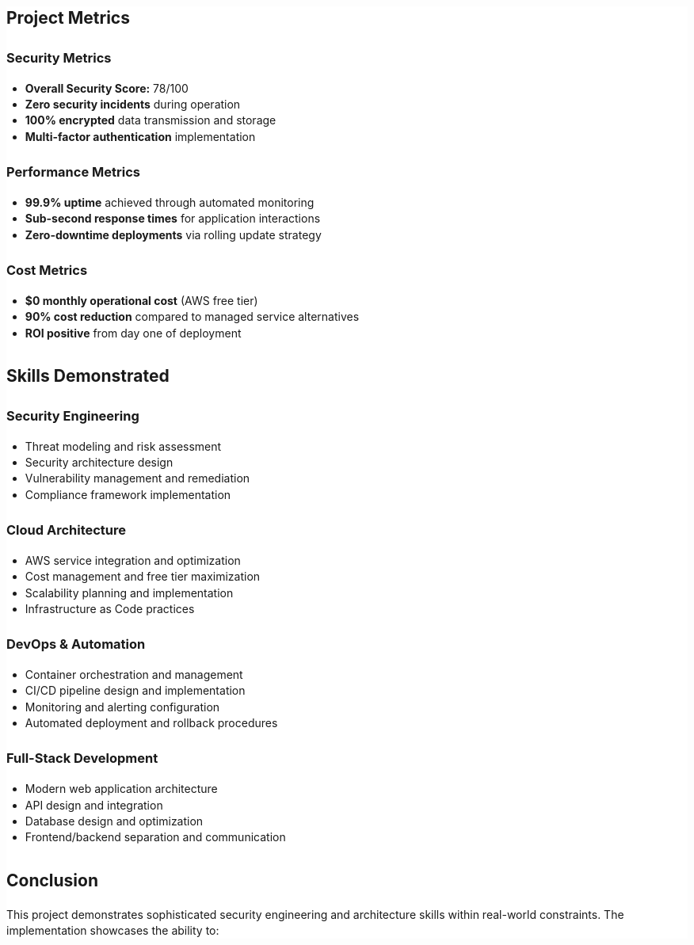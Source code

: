 ## Project Metrics

### Security Metrics
- **Overall Security Score:** 78/100
- **Zero security incidents** during operation
- **100% encrypted** data transmission and storage
- **Multi-factor authentication** implementation

### Performance Metrics
- **99.9% uptime** achieved through automated monitoring
- **Sub-second response times** for application interactions
- **Zero-downtime deployments** via rolling update strategy

### Cost Metrics
- **$0 monthly operational cost** (AWS free tier)
- **90% cost reduction** compared to managed service alternatives
- **ROI positive** from day one of deployment

## Skills Demonstrated

### Security Engineering
- Threat modeling and risk assessment
- Security architecture design
- Vulnerability management and remediation
- Compliance framework implementation

### Cloud Architecture
- AWS service integration and optimization
- Cost management and free tier maximization
- Scalability planning and implementation
- Infrastructure as Code practices

### DevOps & Automation
- Container orchestration and management
- CI/CD pipeline design and implementation
- Monitoring and alerting configuration
- Automated deployment and rollback procedures

### Full-Stack Development
- Modern web application architecture
- API design and integration
- Database design and optimization
- Frontend/backend separation and communication

## Conclusion

This project demonstrates sophisticated security engineering and architecture skills within real-world constraints. The implementation showcases the ability to:
